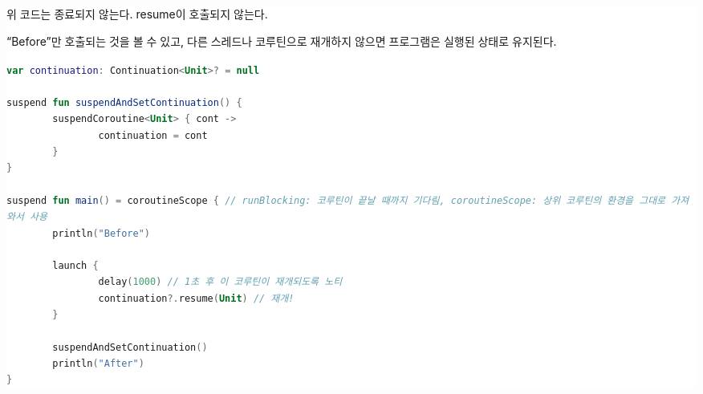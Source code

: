 위 코드는 종료되지 않는다. resume이 호출되지 않는다.

“Before”만 호출되는 것을 볼 수 있고, 다른 스레드나 코루틴으로 재개하지 않으면 프로그램은 실행된 상태로 유지된다.

```kotlin
var continuation: Continuation<Unit>? = null

suspend fun suspendAndSetContinuation() {
		suspendCoroutine<Unit> { cont ->
				continuation = cont
		}
}

suspend fun main() = coroutineScope { // runBlocking: 코루틴이 끝날 때까지 기다림, coroutineScope: 상위 코루틴의 환경을 그대로 가져와서 사용
		println("Before")

		launch {
				delay(1000) // 1초 후 이 코루틴이 재개되도록 노티
				continuation?.resume(Unit) // 재개!
		}
		
		suspendAndSetContinuation()
		println("After")
}
```
